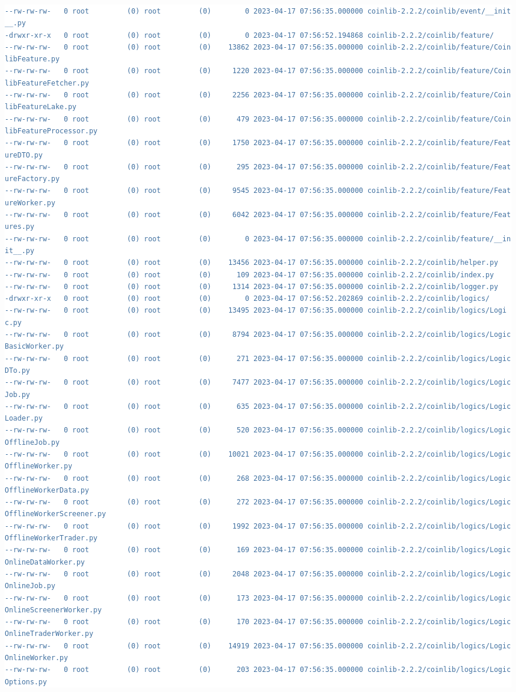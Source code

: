 ```diff
--rw-rw-rw-   0 root         (0) root         (0)        0 2023-04-17 07:56:35.000000 coinlib-2.2.2/coinlib/event/__init__.py
-drwxr-xr-x   0 root         (0) root         (0)        0 2023-04-17 07:56:52.194868 coinlib-2.2.2/coinlib/feature/
--rw-rw-rw-   0 root         (0) root         (0)    13862 2023-04-17 07:56:35.000000 coinlib-2.2.2/coinlib/feature/CoinlibFeature.py
--rw-rw-rw-   0 root         (0) root         (0)     1220 2023-04-17 07:56:35.000000 coinlib-2.2.2/coinlib/feature/CoinlibFeatureFetcher.py
--rw-rw-rw-   0 root         (0) root         (0)     2256 2023-04-17 07:56:35.000000 coinlib-2.2.2/coinlib/feature/CoinlibFeatureLake.py
--rw-rw-rw-   0 root         (0) root         (0)      479 2023-04-17 07:56:35.000000 coinlib-2.2.2/coinlib/feature/CoinlibFeatureProcessor.py
--rw-rw-rw-   0 root         (0) root         (0)     1750 2023-04-17 07:56:35.000000 coinlib-2.2.2/coinlib/feature/FeatureDTO.py
--rw-rw-rw-   0 root         (0) root         (0)      295 2023-04-17 07:56:35.000000 coinlib-2.2.2/coinlib/feature/FeatureFactory.py
--rw-rw-rw-   0 root         (0) root         (0)     9545 2023-04-17 07:56:35.000000 coinlib-2.2.2/coinlib/feature/FeatureWorker.py
--rw-rw-rw-   0 root         (0) root         (0)     6042 2023-04-17 07:56:35.000000 coinlib-2.2.2/coinlib/feature/Features.py
--rw-rw-rw-   0 root         (0) root         (0)        0 2023-04-17 07:56:35.000000 coinlib-2.2.2/coinlib/feature/__init__.py
--rw-rw-rw-   0 root         (0) root         (0)    13456 2023-04-17 07:56:35.000000 coinlib-2.2.2/coinlib/helper.py
--rw-rw-rw-   0 root         (0) root         (0)      109 2023-04-17 07:56:35.000000 coinlib-2.2.2/coinlib/index.py
--rw-rw-rw-   0 root         (0) root         (0)     1314 2023-04-17 07:56:35.000000 coinlib-2.2.2/coinlib/logger.py
-drwxr-xr-x   0 root         (0) root         (0)        0 2023-04-17 07:56:52.202869 coinlib-2.2.2/coinlib/logics/
--rw-rw-rw-   0 root         (0) root         (0)    13495 2023-04-17 07:56:35.000000 coinlib-2.2.2/coinlib/logics/Logic.py
--rw-rw-rw-   0 root         (0) root         (0)     8794 2023-04-17 07:56:35.000000 coinlib-2.2.2/coinlib/logics/LogicBasicWorker.py
--rw-rw-rw-   0 root         (0) root         (0)      271 2023-04-17 07:56:35.000000 coinlib-2.2.2/coinlib/logics/LogicDTo.py
--rw-rw-rw-   0 root         (0) root         (0)     7477 2023-04-17 07:56:35.000000 coinlib-2.2.2/coinlib/logics/LogicJob.py
--rw-rw-rw-   0 root         (0) root         (0)      635 2023-04-17 07:56:35.000000 coinlib-2.2.2/coinlib/logics/LogicLoader.py
--rw-rw-rw-   0 root         (0) root         (0)      520 2023-04-17 07:56:35.000000 coinlib-2.2.2/coinlib/logics/LogicOfflineJob.py
--rw-rw-rw-   0 root         (0) root         (0)    10021 2023-04-17 07:56:35.000000 coinlib-2.2.2/coinlib/logics/LogicOfflineWorker.py
--rw-rw-rw-   0 root         (0) root         (0)      268 2023-04-17 07:56:35.000000 coinlib-2.2.2/coinlib/logics/LogicOfflineWorkerData.py
--rw-rw-rw-   0 root         (0) root         (0)      272 2023-04-17 07:56:35.000000 coinlib-2.2.2/coinlib/logics/LogicOfflineWorkerScreener.py
--rw-rw-rw-   0 root         (0) root         (0)     1992 2023-04-17 07:56:35.000000 coinlib-2.2.2/coinlib/logics/LogicOfflineWorkerTrader.py
--rw-rw-rw-   0 root         (0) root         (0)      169 2023-04-17 07:56:35.000000 coinlib-2.2.2/coinlib/logics/LogicOnlineDataWorker.py
--rw-rw-rw-   0 root         (0) root         (0)     2048 2023-04-17 07:56:35.000000 coinlib-2.2.2/coinlib/logics/LogicOnlineJob.py
--rw-rw-rw-   0 root         (0) root         (0)      173 2023-04-17 07:56:35.000000 coinlib-2.2.2/coinlib/logics/LogicOnlineScreenerWorker.py
--rw-rw-rw-   0 root         (0) root         (0)      170 2023-04-17 07:56:35.000000 coinlib-2.2.2/coinlib/logics/LogicOnlineTraderWorker.py
--rw-rw-rw-   0 root         (0) root         (0)    14919 2023-04-17 07:56:35.000000 coinlib-2.2.2/coinlib/logics/LogicOnlineWorker.py
--rw-rw-rw-   0 root         (0) root         (0)      203 2023-04-17 07:56:35.000000 coinlib-2.2.2/coinlib/logics/LogicOptions.py
```